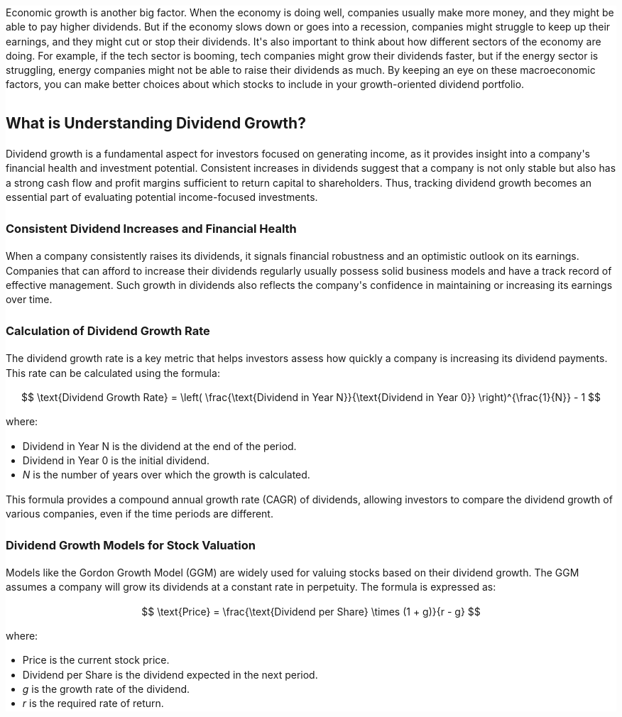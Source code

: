 Economic growth is another big factor. When the economy is doing well, companies usually make more money, and they might be able to pay higher dividends. But if the economy slows down or goes into a recession, companies might struggle to keep up their earnings, and they might cut or stop their dividends. It's also important to think about how different sectors of the economy are doing. For example, if the tech sector is booming, tech companies might grow their dividends faster, but if the energy sector is struggling, energy companies might not be able to raise their dividends as much. By keeping an eye on these macroeconomic factors, you can make better choices about which stocks to include in your growth-oriented dividend portfolio.

## What is Understanding Dividend Growth?

Dividend growth is a fundamental aspect for investors focused on generating income, as it provides insight into a company's financial health and investment potential. Consistent increases in dividends suggest that a company is not only stable but also has a strong cash flow and profit margins sufficient to return capital to shareholders. Thus, tracking dividend growth becomes an essential part of evaluating potential income-focused investments.

### Consistent Dividend Increases and Financial Health

When a company consistently raises its dividends, it signals financial robustness and an optimistic outlook on its earnings. Companies that can afford to increase their dividends regularly usually possess solid business models and have a track record of effective management. Such growth in dividends also reflects the company's confidence in maintaining or increasing its earnings over time.

### Calculation of Dividend Growth Rate

The dividend growth rate is a key metric that helps investors assess how quickly a company is increasing its dividend payments. This rate can be calculated using the formula:

$$
\text{Dividend Growth Rate} = \left( \frac{\text{Dividend in Year N}}{\text{Dividend in Year 0}} \right)^{\frac{1}{N}} - 1
$$

where:
- $\text{Dividend in Year N}$ is the dividend at the end of the period.
- $\text{Dividend in Year 0}$ is the initial dividend.
- $N$ is the number of years over which the growth is calculated.

This formula provides a compound annual growth rate (CAGR) of dividends, allowing investors to compare the dividend growth of various companies, even if the time periods are different.

### Dividend Growth Models for Stock Valuation

Models like the Gordon Growth Model (GGM) are widely used for valuing stocks based on their dividend growth. The GGM assumes a company will grow its dividends at a constant rate in perpetuity. The formula is expressed as:

$$
\text{Price} = \frac{\text{Dividend per Share} \times (1 + g)}{r - g}
$$

where:
- $\text{Price}$ is the current stock price.
- $\text{Dividend per Share}$ is the dividend expected in the next period.
- $g$ is the growth rate of the dividend.
- $r$ is the required rate of return.
